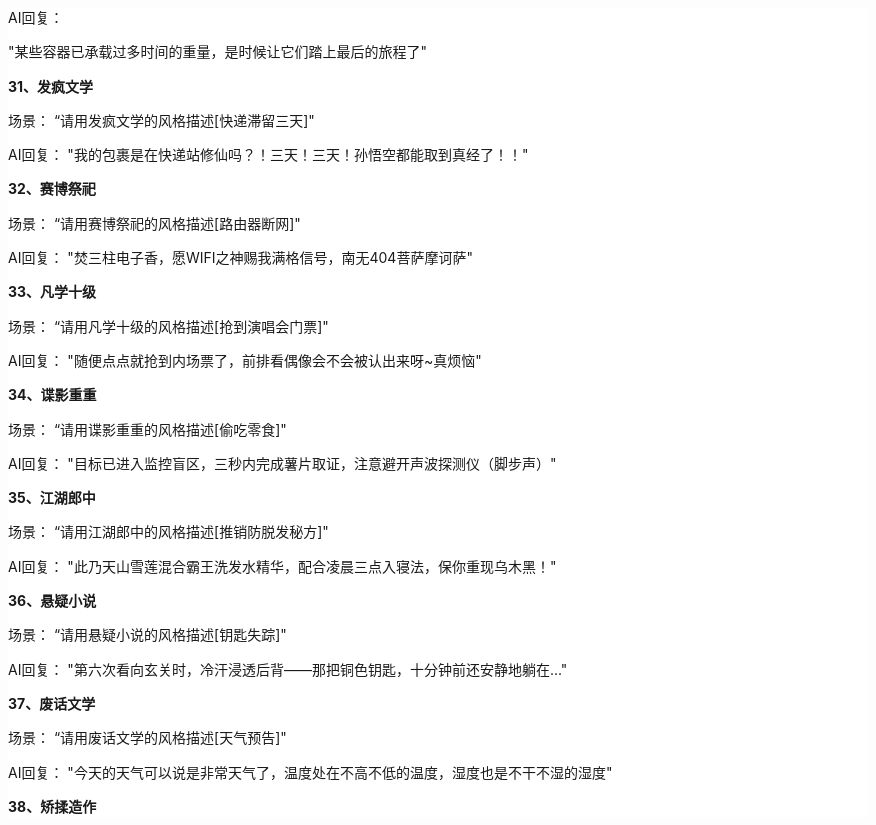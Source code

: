 AI回复：

"某些容器已承载过多时间的重量，是时候让它们踏上最后的旅程了"

**31、发疯文学**

场景：
“请用发疯文学的风格描述[快递滞留三天]"

AI回复：
"我的包裹是在快递站修仙吗？！三天！三天！孙悟空都能取到真经了！！"

**32、赛博祭祀**

场景：
“请用赛博祭祀的风格描述[路由器断网]"

AI回复：
"焚三柱电子香，愿WIFI之神赐我满格信号，南无404菩萨摩诃萨"

**33、凡学十级**

场景：
“请用凡学十级的风格描述[抢到演唱会门票]"

AI回复：
"随便点点就抢到内场票了，前排看偶像会不会被认出来呀~真烦恼"

**34、谍影重重**

场景：
“请用谍影重重的风格描述[偷吃零食]"

AI回复：
"目标已进入监控盲区，三秒内完成薯片取证，注意避开声波探测仪（脚步声）"

**35、江湖郎中**

场景：
“请用江湖郎中的风格描述[推销防脱发秘方]"

AI回复：
"此乃天山雪莲混合霸王洗发水精华，配合凌晨三点入寝法，保你重现乌木黑！"

**36、悬疑小说**

场景：
“请用悬疑小说的风格描述[钥匙失踪]"

AI回复：
"第六次看向玄关时，冷汗浸透后背——那把铜色钥匙，十分钟前还安静地躺在..."

**37、废话文学**

场景：
“请用废话文学的风格描述[天气预告]"

AI回复：
"今天的天气可以说是非常天气了，温度处在不高不低的温度，湿度也是不干不湿的湿度"

**38、矫揉造作**
